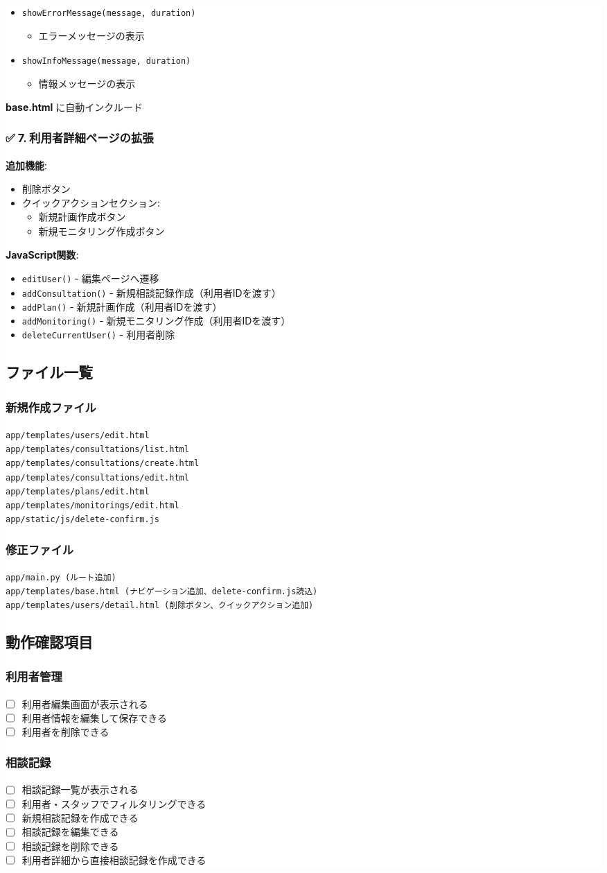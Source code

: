 - `showErrorMessage(message, duration)`
  - エラーメッセージの表示

- `showInfoMessage(message, duration)`
  - 情報メッセージの表示

**base.html** に自動インクルード

### ✅ 7. 利用者詳細ページの拡張

**追加機能**:
- 削除ボタン
- クイックアクションセクション:
  - 新規計画作成ボタン
  - 新規モニタリング作成ボタン

**JavaScript関数**:
- `editUser()` - 編集ページへ遷移
- `addConsultation()` - 新規相談記録作成（利用者IDを渡す）
- `addPlan()` - 新規計画作成（利用者IDを渡す）
- `addMonitoring()` - 新規モニタリング作成（利用者IDを渡す）
- `deleteCurrentUser()` - 利用者削除

## ファイル一覧

### 新規作成ファイル
```
app/templates/users/edit.html
app/templates/consultations/list.html
app/templates/consultations/create.html
app/templates/consultations/edit.html
app/templates/plans/edit.html
app/templates/monitorings/edit.html
app/static/js/delete-confirm.js
```

### 修正ファイル
```
app/main.py (ルート追加)
app/templates/base.html (ナビゲーション追加、delete-confirm.js読込)
app/templates/users/detail.html (削除ボタン、クイックアクション追加)
```

## 動作確認項目

### 利用者管理
- [ ] 利用者編集画面が表示される
- [ ] 利用者情報を編集して保存できる
- [ ] 利用者を削除できる

### 相談記録
- [ ] 相談記録一覧が表示される
- [ ] 利用者・スタッフでフィルタリングできる
- [ ] 新規相談記録を作成できる
- [ ] 相談記録を編集できる
- [ ] 相談記録を削除できる
- [ ] 利用者詳細から直接相談記録を作成できる
